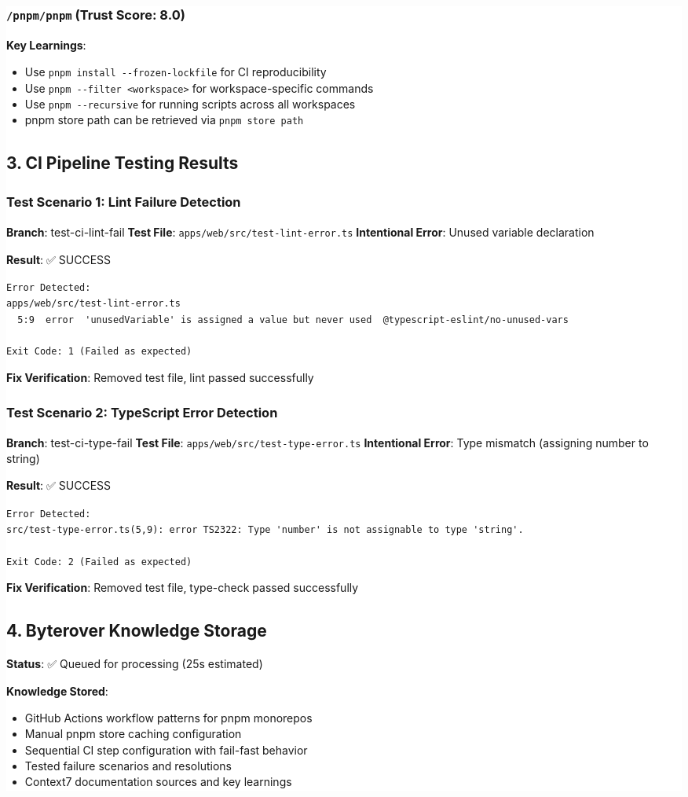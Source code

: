 ### `/pnpm/pnpm` (Trust Score: 8.0)
**Key Learnings**:
- Use `pnpm install --frozen-lockfile` for CI reproducibility
- Use `pnpm --filter <workspace>` for workspace-specific commands
- Use `pnpm --recursive` for running scripts across all workspaces
- pnpm store path can be retrieved via `pnpm store path`

## 3. CI Pipeline Testing Results

### Test Scenario 1: Lint Failure Detection

**Branch**: test-ci-lint-fail
**Test File**: `apps/web/src/test-lint-error.ts`
**Intentional Error**: Unused variable declaration

**Result**: ✅ SUCCESS
```
Error Detected:
apps/web/src/test-lint-error.ts
  5:9  error  'unusedVariable' is assigned a value but never used  @typescript-eslint/no-unused-vars

Exit Code: 1 (Failed as expected)
```

**Fix Verification**: Removed test file, lint passed successfully

### Test Scenario 2: TypeScript Error Detection

**Branch**: test-ci-type-fail
**Test File**: `apps/web/src/test-type-error.ts`
**Intentional Error**: Type mismatch (assigning number to string)

**Result**: ✅ SUCCESS
```
Error Detected:
src/test-type-error.ts(5,9): error TS2322: Type 'number' is not assignable to type 'string'.

Exit Code: 2 (Failed as expected)
```

**Fix Verification**: Removed test file, type-check passed successfully

## 4. Byterover Knowledge Storage

**Status**: ✅ Queued for processing (25s estimated)

**Knowledge Stored**:
- GitHub Actions workflow patterns for pnpm monorepos
- Manual pnpm store caching configuration
- Sequential CI step configuration with fail-fast behavior
- Tested failure scenarios and resolutions
- Context7 documentation sources and key learnings

